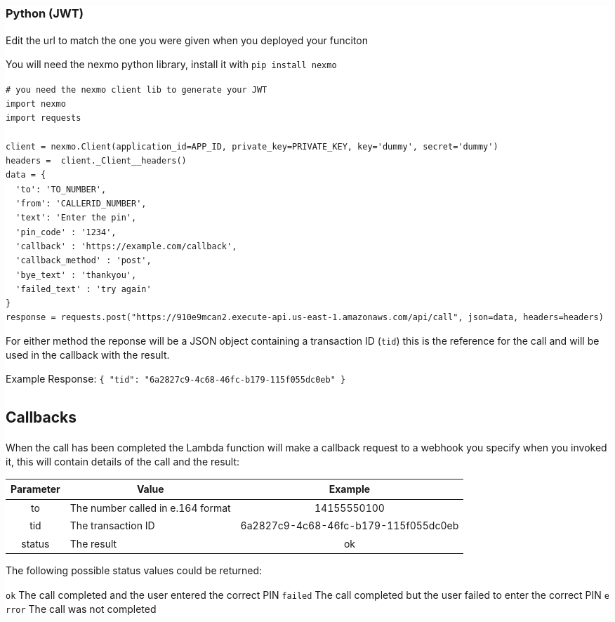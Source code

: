 ### Python (JWT)
Edit the url to match the one you were given when you deployed your funciton

You will need the nexmo python library, install it with `pip install nexmo`

```
# you need the nexmo client lib to generate your JWT
import nexmo
import requests

client = nexmo.Client(application_id=APP_ID, private_key=PRIVATE_KEY, key='dummy', secret='dummy')
headers =  client._Client__headers()
data = {
  'to': 'TO_NUMBER',
  'from': 'CALLERID_NUMBER',
  'text': 'Enter the pin',
  'pin_code' : '1234',
  'callback' : 'https://example.com/callback',
  'callback_method' : 'post',
  'bye_text' : 'thankyou',
  'failed_text' : 'try again'
}
response = requests.post("https://910e9mcan2.execute-api.us-east-1.amazonaws.com/api/call", json=data, headers=headers)
```

For either method the reponse will be a JSON object containing a transaction ID (`tid`) this is the reference for the call and will be used in the callback with the result.

Example Response:
`
{
    "tid": "6a2827c9-4c68-46fc-b179-115f055dc0eb"
}
`


## Callbacks

When the call has been completed the Lambda function will make a callback request to a webhook you specify when you invoked it, this will contain details of the call and the result:

| Parameter         | Value                                   | Example                              |
| :-------------:   |----------                               | :----------:                         |
| to                |The number called in e.164 format        | 14155550100                          |
| tid               |The transaction ID                       | 6a2827c9-4c68-46fc-b179-115f055dc0eb |
| status            |The result                               | ok                                   |

The following possible status values could be returned:

`ok` The call completed and the user entered the correct PIN
`failed` The call completed but the user failed to enter the correct PIN
`error` The call was not completed
